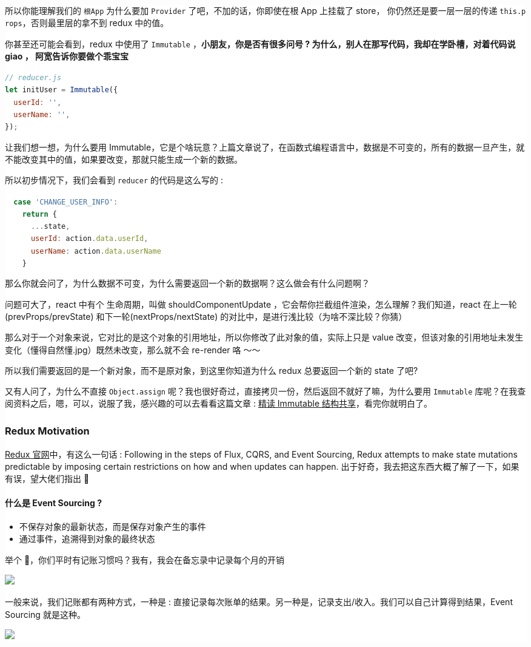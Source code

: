 所以你能理解我们的 `根App` 为什么要加 `Provider` 了吧，不加的话，你即使在根 App 上挂载了 store， 你仍然还是要一层一层的传递 `this.props`，否则最里层的拿不到 redux 中的值。

你甚至还可能会看到，redux 中使用了 `Immutable` ，**小朋友，你是否有很多问号 ? 为什么，别人在那写代码，我却在学卧槽，对着代码说 giao ， 阿宽告诉你要做个乖宝宝**

```js
// reducer.js
let initUser = Immutable({
  userId: '',
  userName: '',
});
```

让我们想一想，为什么要用 Immutable，它是个啥玩意？上篇文章说了，在函数式编程语言中，数据是不可变的，所有的数据一旦产生，就不能改变其中的值，如果要改变，那就只能生成一个新的数据。

所以初步情况下，我们会看到 `reducer` 的代码是这么写的 :

```js
  case 'CHANGE_USER_INFO':
    return {
      ...state,
      userId: action.data.userId,
      userName: action.data.userName
    }
```

那么你就会问了，为什么数据不可变，为什么需要返回一个新的数据啊？这么做会有什么问题啊？

问题可大了，react 中有个 生命周期，叫做 shouldComponentUpdate ，它会帮你拦截组件渲染，怎么理解？我们知道，react 在上一轮(prevProps/prevState) 和下一轮(nextProps/nextState) 的对比中，是进行浅比较（为啥不深比较？你猜）

那么对于一个对象来说，它对比的是这个对象的引用地址，所以你修改了此对象的值，实际上只是 value 改变，但该对象的引用地址未发生变化（懂得自然懂.jpg）既然未改变，那么就不会 re-render 咯 ～～

所以我们需要返回的是一个新对象，而不是原对象，到这里你知道为什么 redux 总要返回一个新的 state 了吧?

又有人问了，为什么不直接 `Object.assign` 呢？我也很好奇过，直接拷贝一份，然后返回不就好了嘛，为什么要用 `Immutable` 库呢？在我查阅资料之后，嗯，可以，说服了我，感兴趣的可以去看看这篇文章 : [精读 Immutable 结构共享](https://zhuanlan.zhihu.com/p/27133830?group_id=851585269567213568)，看完你就明白了。

### Redux Motivation

[Redux 官网](https://redux.js.org/introduction/motivation)中，有这么一句话 : Following in the steps of Flux, CQRS, and Event Sourcing, Redux attempts to make state mutations predictable by imposing certain restrictions on how and when updates can happen. 出于好奇，我去把这东西大概了解了一下，如果有误，望大佬们指出 🤝

#### 什么是 Event Sourcing ?

- 不保存对象的最新状态，而是保存对象产生的事件
- 通过事件，追溯得到对象的最终状态

举个 🌰，你们平时有记账习惯吗？我有，我会在备忘录中记录每个月的开销

<img src="https://user-gold-cdn.xitu.io/2020/7/18/1735fc3084de9a1f?w=828&h=668&f=jpeg&s=116411" width=300 />

一般来说，我们记账都有两种方式，一种是 : 直接记录每次账单的结果。另一种是，记录支出/收入。我们可以自己计算得到结果，Event Sourcing 就是这种。

![](https://user-gold-cdn.xitu.io/2020/7/18/1736018cf5f9ccbb?w=1830&h=866&f=png&s=167351)
